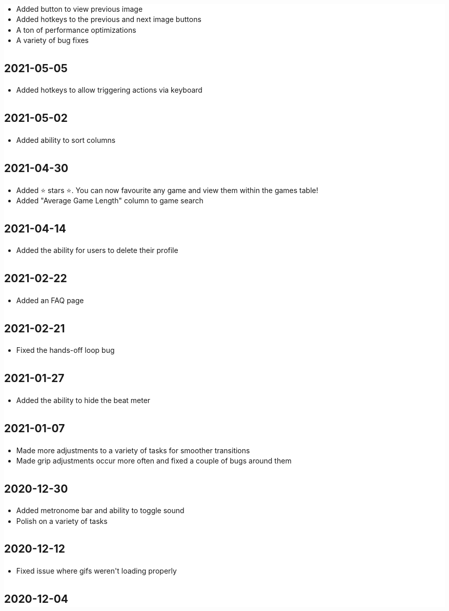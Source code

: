- Added button to view previous image
- Added hotkeys to the previous and next image buttons
- A ton of performance optimizations
- A variety of bug fixes

## 2021-05-05

- Added hotkeys to allow triggering actions via keyboard

## 2021-05-02

- Added ability to sort columns

## 2021-04-30

- Added ⭐ stars ⭐. You can now favourite any game and view them within the games table!
- Added "Average Game Length" column to game search

## 2021-04-14

- Added the ability for users to delete their profile

## 2021-02-22

- Added an FAQ page

## 2021-02-21

- Fixed the hands-off loop bug

## 2021-01-27

- Added the ability to hide the beat meter

## 2021-01-07

- Made more adjustments to a variety of tasks for smoother transitions
- Made grip adjustments occur more often and fixed a couple of bugs around them

## 2020-12-30

- Added metronome bar and ability to toggle sound
- Polish on a variety of tasks

## 2020-12-12

- Fixed issue where gifs weren't loading properly

## 2020-12-04
